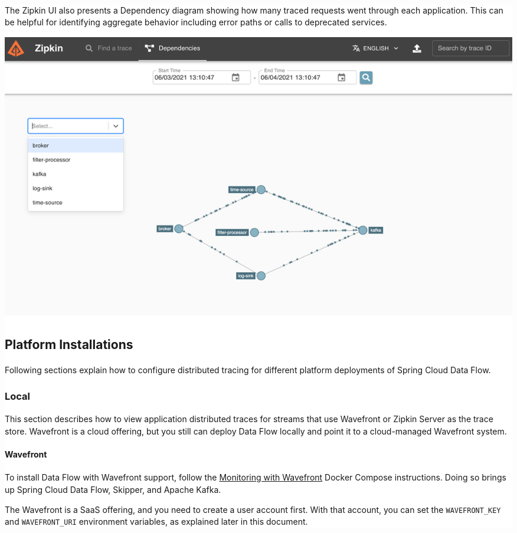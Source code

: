 The Zipkin UI also presents a Dependency diagram showing how many traced requests went through each application. This can be helpful for identifying aggregate behavior including error paths or calls to deprecated services.

![Stream Tracing Visualization - Zipkin Dependencies](images/SCDF-stream-tracing-zipkinserver-dependencies.png)



## Platform Installations

Following sections explain how to configure distributed tracing for different platform deployments of Spring Cloud Data Flow.

### Local

This section describes how to view application distributed traces for streams that use Wavefront or Zipkin Server as the trace store. Wavefront is a cloud offering, but you still can deploy Data Flow locally and point it to a cloud-managed Wavefront system.





#### Wavefront

To install Data Flow with Wavefront support, follow the [Monitoring with Wavefront](%currentPath%/installation/local/docker-customize/#wavefront) Docker Compose instructions. Doing so brings up Spring Cloud Data Flow, Skipper, and Apache Kafka.

The Wavefront is a SaaS offering, and you need to create a user account first. With that account, you can set the `WAVEFRONT_KEY` and `WAVEFRONT_URI` environment variables, as explained later in this document.
